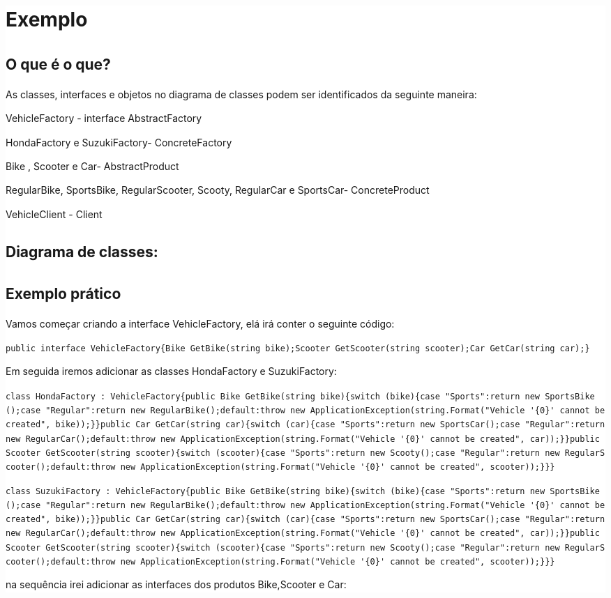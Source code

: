# Exemplo

## O que é o que?

As classes, interfaces e objetos no diagrama de classes podem ser identificados da seguinte maneira:

VehicleFactory - interface AbstractFactory

HondaFactory e SuzukiFactory- ConcreteFactory

Bike , Scooter e Car- AbstractProduct

RegularBike, SportsBike, RegularScooter, Scooty, RegularCar e SportsCar- ConcreteProduct

VehicleClient - Client

## Diagrama de classes:



## Exemplo prático

Vamos começar criando a interface VehicleFactory, elá irá conter o seguinte código:

```
public interface VehicleFactory{Bike GetBike(string bike);Scooter GetScooter(string scooter);Car GetCar(string car);}
```

Em seguida iremos adicionar as classes HondaFactory e SuzukiFactory:

```
class HondaFactory : VehicleFactory{public Bike GetBike(string bike){switch (bike){case "Sports":return new SportsBike();case "Regular":return new RegularBike();default:throw new ApplicationException(string.Format("Vehicle '{0}' cannot be created", bike));}}public Car GetCar(string car){switch (car){case "Sports":return new SportsCar();case "Regular":return new RegularCar();default:throw new ApplicationException(string.Format("Vehicle '{0}' cannot be created", car));}}public Scooter GetScooter(string scooter){switch (scooter){case "Sports":return new Scooty();case "Regular":return new RegularScooter();default:throw new ApplicationException(string.Format("Vehicle '{0}' cannot be created", scooter));}}}
```

```
class SuzukiFactory : VehicleFactory{public Bike GetBike(string bike){switch (bike){case "Sports":return new SportsBike();case "Regular":return new RegularBike();default:throw new ApplicationException(string.Format("Vehicle '{0}' cannot be created", bike));}}public Car GetCar(string car){switch (car){case "Sports":return new SportsCar();case "Regular":return new RegularCar();default:throw new ApplicationException(string.Format("Vehicle '{0}' cannot be created", car));}}public Scooter GetScooter(string scooter){switch (scooter){case "Sports":return new Scooty();case "Regular":return new RegularScooter();default:throw new ApplicationException(string.Format("Vehicle '{0}' cannot be created", scooter));}}}
```

na sequência irei adicionar as interfaces dos produtos Bike,Scooter e Car:
